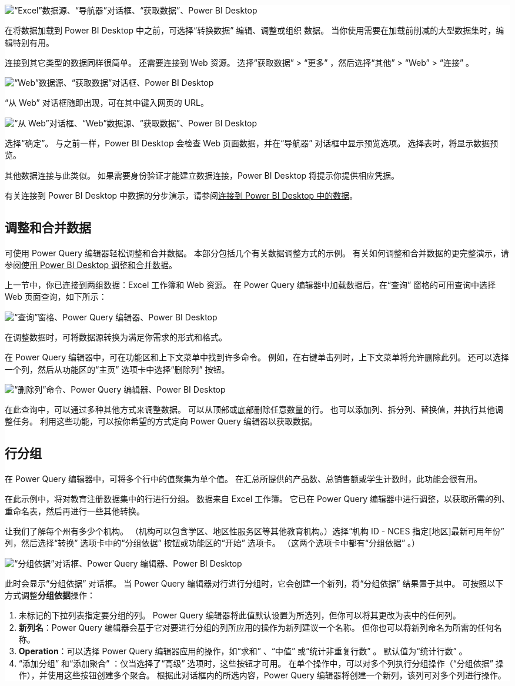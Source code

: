 ![“Excel”数据源、“导航器”对话框、“获取数据”、Power BI Desktop](media/desktop-common-query-tasks/commonquerytasks_navigator.png)

在将数据加载到 Power BI Desktop 中之前，可选择“转换数据”  编辑、调整或组织  数据。 当你使用需要在加载前削减的大型数据集时，编辑特别有用。

连接到其它类型的数据同样很简单。 还需要连接到 Web 资源。 选择“获取数据”   > “更多”  ，然后选择“其他”   > “Web”   > “连接”  。

![“Web”数据源、“获取数据”对话框、Power BI Desktop](media/desktop-common-query-tasks/commonquerytasks_getdata_other.png)

“从 Web”  对话框随即出现，可在其中键入网页的 URL。

![“从 Web”对话框、“Web”数据源、“获取数据”、Power BI Desktop](media/desktop-common-query-tasks/datasources_fromwebbox.png)

选择“确定”。  与之前一样，Power BI Desktop 会检查 Web 页面数据，并在“导航器”  对话框中显示预览选项。 选择表时，将显示数据预览。

其他数据连接与此类似。 如果需要身份验证才能建立数据连接，Power BI Desktop 将提示你提供相应凭据。

有关连接到 Power BI Desktop 中数据的分步演示，请参阅[连接到 Power BI Desktop 中的数据](../connect-data/desktop-connect-to-data.md)。

## <a name="shape-and-combine-data"></a>调整和合并数据

可使用 Power Query 编辑器轻松调整和合并数据。 本部分包括几个有关数据调整方式的示例。 有关如何调整和合并数据的更完整演示，请参阅[使用 Power BI Desktop 调整和合并数据](../connect-data/desktop-shape-and-combine-data.md)。

上一节中，你已连接到两组数据：Excel 工作簿和 Web 资源。 在 Power Query 编辑器中加载数据后，在“查询”  窗格的可用查询中选择 Web 页面查询，如下所示：

![“查询”窗格、Power Query 编辑器、Power BI Desktop](media/desktop-common-query-tasks/commonquerytasks_querypaneloaded.png)

在调整数据时，可将数据源转换为满足你需求的形式和格式。

在 Power Query 编辑器中，可在功能区和上下文菜单中找到许多命令。 例如，在右键单击列时，上下文菜单将允许删除此列。 还可以选择一个列，然后从功能区的“主页”  选项卡中选择“删除列”  按钮。

![“删除列”命令、Power Query 编辑器、Power BI Desktop](media/desktop-common-query-tasks/commonquerytasks_removecolumns.png)

在此查询中，可以通过多种其他方式来调整数据。 可以从顶部或底部删除任意数量的行。 也可以添加列、拆分列、替换值，并执行其他调整任务。 利用这些功能，可以按你希望的方式定向 Power Query 编辑器以获取数据。

## <a name="group-rows"></a>行分组

在 Power Query 编辑器中，可将多个行中的值聚集为单个值。 在汇总所提供的产品数、总销售额或学生计数时，此功能会很有用。

在此示例中，将对教育注册数据集中的行进行分组。 数据来自 Excel 工作簿。 它已在 Power Query 编辑器中进行调整，以获取所需的列、重命名表，然后再进行一些其他转换。

让我们了解每个州有多少个机构。 （机构可以包含学区、地区性服务区等其他教育机构。）选择“机构 ID - NCES 指定\[地区\]最新可用年份”  列，然后选择“转换”  选项卡中的“分组依据”  按钮或功能区的“开始”  选项卡。 （这两个选项卡中都有“分组依据”  。）

![“分组依据”对话框、Power Query 编辑器、Power BI Desktop](media/desktop-common-query-tasks/commonquerytasks_groupby.png)

此时会显示“分组依据”  对话框。 当 Power Query 编辑器对行进行分组时，它会创建一个新列，将“分组依据”  结果置于其中。 可按照以下方式调整**分组依据**操作：

1. 未标记的下拉列表指定要分组的列。 Power Query 编辑器将此值默认设置为所选列，但你可以将其更改为表中的任何列。
2. **新列名**：Power Query 编辑器会基于它对要进行分组的列所应用的操作为新列建议一个名称。 但你也可以将新列命名为所需的任何名称。
3. **Operation**：可以选择 Power Query 编辑器应用的操作，如“求和”  、“中值”  或“统计非重复行数”  。 默认值为“统计行数”  。
4. “添加分组”  和“添加聚合”  ：仅当选择了“高级”  选项时，这些按钮才可用。 在单个操作中，可以对多个列执行分组操作（“分组依据”  操作），并使用这些按钮创建多个聚合。 根据此对话框内的所选内容，Power Query 编辑器将创建一个新列，该列可对多个列进行操作。
